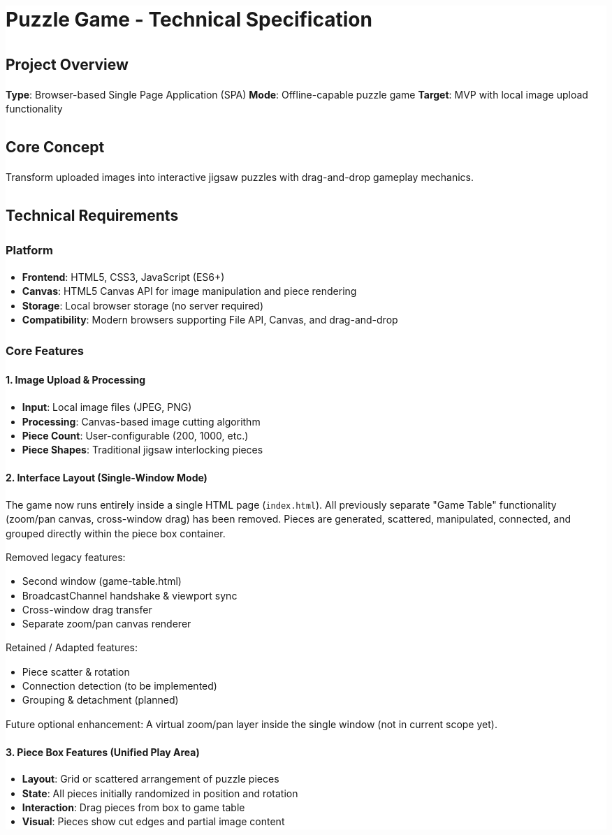 # Puzzle Game - Technical Specification

## Project Overview
**Type**: Browser-based Single Page Application (SPA)
**Mode**: Offline-capable puzzle game
**Target**: MVP with local image upload functionality

## Core Concept
Transform uploaded images into interactive jigsaw puzzles with drag-and-drop gameplay mechanics.

## Technical Requirements

### Platform
- **Frontend**: HTML5, CSS3, JavaScript (ES6+)
- **Canvas**: HTML5 Canvas API for image manipulation and piece rendering
- **Storage**: Local browser storage (no server required)
- **Compatibility**: Modern browsers supporting File API, Canvas, and drag-and-drop

### Core Features

#### 1. Image Upload & Processing
- **Input**: Local image files (JPEG, PNG)
- **Processing**: Canvas-based image cutting algorithm
- **Piece Count**: User-configurable (200, 1000, etc.)
- **Piece Shapes**: Traditional jigsaw interlocking pieces

#### 2. Interface Layout (Single-Window Mode)
The game now runs entirely inside a single HTML page (`index.html`). All previously separate "Game Table" functionality (zoom/pan canvas, cross-window drag) has been removed. Pieces are generated, scattered, manipulated, connected, and grouped directly within the piece box container.

Removed legacy features:
- Second window (game-table.html)
- BroadcastChannel handshake & viewport sync
- Cross-window drag transfer
- Separate zoom/pan canvas renderer

Retained / Adapted features:
- Piece scatter & rotation
- Connection detection (to be implemented)
- Grouping & detachment (planned)

Future optional enhancement: A virtual zoom/pan layer inside the single window (not in current scope yet).

#### 3. Piece Box Features (Unified Play Area)
- **Layout**: Grid or scattered arrangement of puzzle pieces
- **State**: All pieces initially randomized in position and rotation
- **Interaction**: Drag pieces from box to game table
- **Visual**: Pieces show cut edges and partial image content
